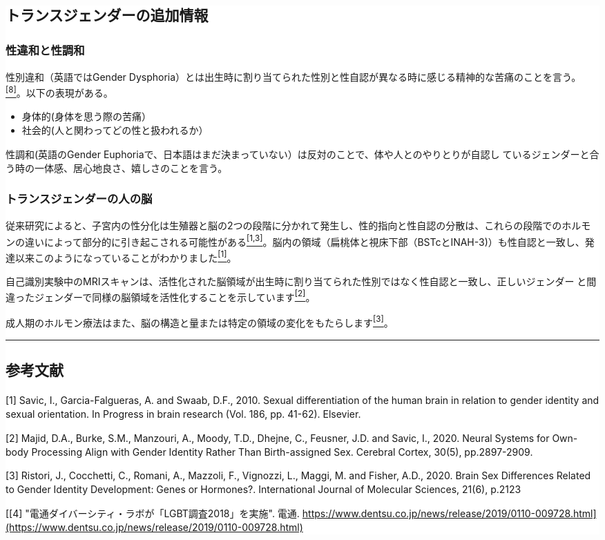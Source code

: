 
<a id="%E3%83%88%E3%83%A9%E3%83%B3%E3%82%B9%E3%82%B8%E3%82%A7%E3%83%B3%E3%83%80%E3%83%BC%E3%81%AE%E8%BF%BD%E5%8A%A0%E6%83%85%E5%A0%B1"></a>
## トランスジェンダーの追加情報

<a id="%E6%80%A7%E9%81%95%E5%92%8C%E3%81%A8%E6%80%A7%E8%AA%BF%E5%92%8C"></a>
### 性違和と性調和

性別違和（英語ではGender Dysphoria）とは出生時に割り当てられた性別と性自認が異なる時に感じる精神的な苦痛のことを言う。[<sup>\[8\]</sup>](#gender-dysphoria)。以下の表現がある。

- 身体的(身体を思う際の苦痛）
- 社会的(人と関わってどの性と扱われるか）

性調和(英語のGender Euphoriaで、日本語はまだ決まっていない）は反対のことで、体や人とのやりとりが自認し
ているジェンダーと合う時の一体感、居心地良さ、嬉しさのことを言う。

<a id="%E3%83%88%E3%83%A9%E3%83%B3%E3%82%B9%E3%82%B8%E3%82%A7%E3%83%B3%E3%83%80%E3%83%BC%E3%81%AE%E4%BA%BA%E3%81%AE%E8%84%B3"></a>
### トランスジェンダーの人の脳

従来研究によると、子宮内の性分化は生殖器と脳の2つの段階に分かれて発生し、性的指向と性自認の分散は、これらの段階でのホルモンの違いによって部分的に引き起こされる可能性がある[<sup>\[1,3\]</sup>](#Brain-sexual-differentiation-sexual-orientation-gender-identity)。脳内の領域（扁桃体と視床下部（BSTcとINAH-3)）も性自認と一致し、発達以来このようになっていることがわかりました[<sup>\[1\]</sup>](#Brain-sexual-differentiation-sexual-orientation-gender-identity)。

自己識別実験中のMRIスキャンは、活性化された脳領域が出生時に割り当てられた性別ではなく性自認と一致し、正しいジェンダー と間違ったジェンダーで同様の脳領域を活性化することを示しています[<sup>\[2\]</sup>](#Brain-sexual-differentiation-sexual-orientation-gender-identity)。

成人期のホルモン療法はまた、脳の構造と量または特定の領域の変化をもたらします[<sup>\[3\]</sup>](#Brain-sexual-differentiation-sexual-orientation-gender-identity)。

---

<a id="%E5%8F%82%E8%80%83%E6%96%87%E7%8C%AE"></a>
## 参考文献

<a id="Brain-sexual-differentiation-sexual-orientation-gender-identity"></a>
\[1\] Savic, I., Garcia-Falgueras, A. and Swaab, D.F., 2010. Sexual differentiation of the human brain in relation to gender identity and sexual orientation. In Progress in brain research (Vol. 186, pp. 41-62). Elsevier.

\[2\] Majid, D.A., Burke, S.M., Manzouri, A., Moody, T.D., Dhejne, C., Feusner, J.D. and Savic, I., 2020. Neural Systems for Own-body Processing Align with Gender Identity Rather Than Birth-assigned Sex. Cerebral Cortex, 30(5), pp.2897-2909.

\[3\] Ristori, J., Cocchetti, C., Romani, A., Mazzoli, F., Vignozzi, L., Maggi, M. and Fisher, A.D., 2020. Brain Sex Differences Related to Gender Identity Development: Genes or Hormones?. International Journal of Molecular Sciences, 21(6), p.2123

<a id="Dentsu-diversity-lab"></a>
[\[4\] "電通ダイバーシティ・ラボが「LGBT調査2018」を実施". 電通. https://www.dentsu.co.jp/news/release/2019/0110-009728.html](https://www.dentsu.co.jp/news/release/2019/0110-009728.html)

